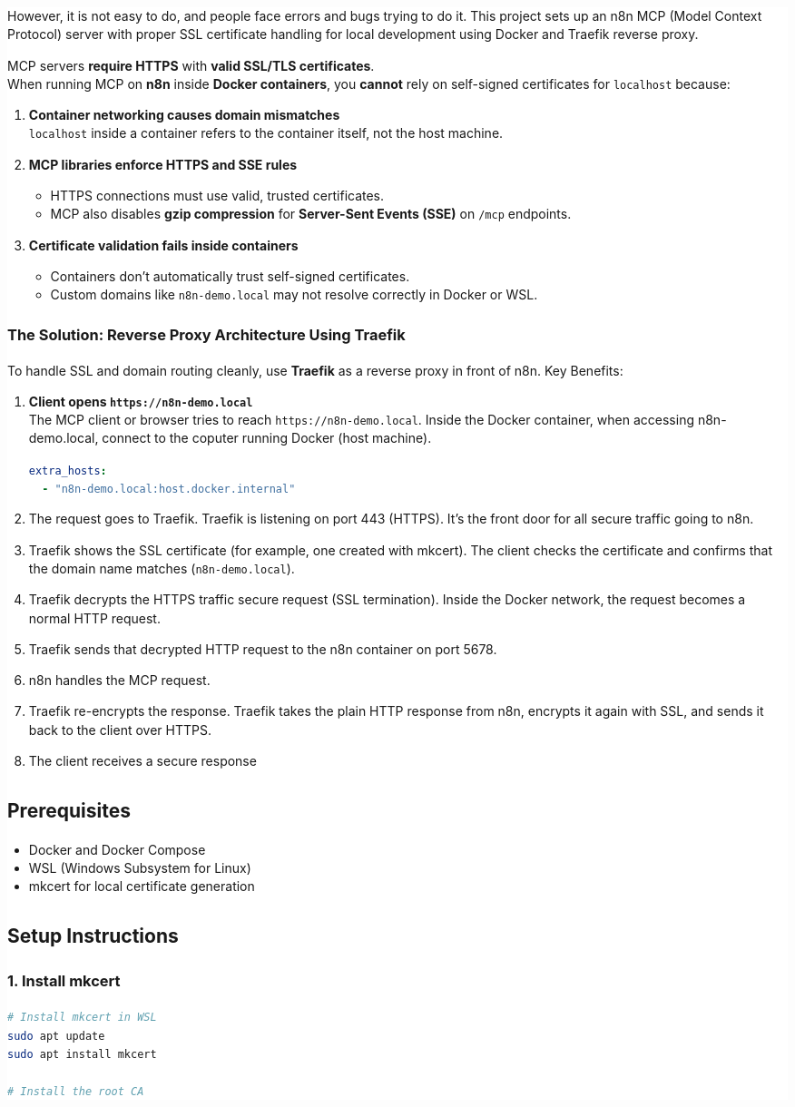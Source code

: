 However, it is not easy to do, and people face errors and bugs trying to do it. This project sets up an n8n MCP (Model Context Protocol) server with proper SSL certificate handling for local development using Docker and Traefik reverse proxy.

MCP servers **require HTTPS** with **valid SSL/TLS certificates**.  
When running MCP on **n8n** inside **Docker containers**, you **cannot** rely on self-signed certificates for `localhost` because:

1. **Container networking causes domain mismatches**  
   `localhost` inside a container refers to the container itself, not the host machine.

2. **MCP libraries enforce HTTPS and SSE rules**  
   - HTTPS connections must use valid, trusted certificates.  
   - MCP also disables **gzip compression** for **Server-Sent Events (SSE)** on `/mcp` endpoints.

3. **Certificate validation fails inside containers**  
   - Containers don’t automatically trust self-signed certificates.  
   - Custom domains like `n8n-demo.local` may not resolve correctly in Docker or WSL.


### The Solution: Reverse Proxy Architecture Using Traefik

To handle SSL and domain routing cleanly, use **Traefik** as a reverse proxy in front of n8n. Key Benefits:

1. **Client opens `https://n8n-demo.local`**  
   The MCP client or browser tries to reach `https://n8n-demo.local`. Inside the Docker container, when accessing n8n-demo.local, connect to the coputer running Docker (host machine).  

   ```yaml
   extra_hosts:
     - "n8n-demo.local:host.docker.internal"
2. The request goes to Traefik. Traefik is listening on port 443 (HTTPS). It’s the front door for all secure traffic going to n8n.

3. Traefik shows the SSL certificate (for example, one created with mkcert). The client checks the certificate and confirms that the domain name matches (`n8n-demo.local`).

4. Traefik decrypts the HTTPS traffic secure request (SSL termination). Inside the Docker network, the request becomes a normal HTTP request.

5. Traefik sends that decrypted HTTP request to the n8n container on port 5678.

6. n8n handles the MCP request.

7. Traefik re-encrypts the response. Traefik takes the plain HTTP response from n8n, encrypts it again with SSL, and sends it back to the client over HTTPS.

8. The client receives a secure response


## Prerequisites

- Docker and Docker Compose
- WSL (Windows Subsystem for Linux)
- mkcert for local certificate generation

## Setup Instructions

### 1. Install mkcert

```bash
# Install mkcert in WSL
sudo apt update
sudo apt install mkcert

# Install the root CA
   ```